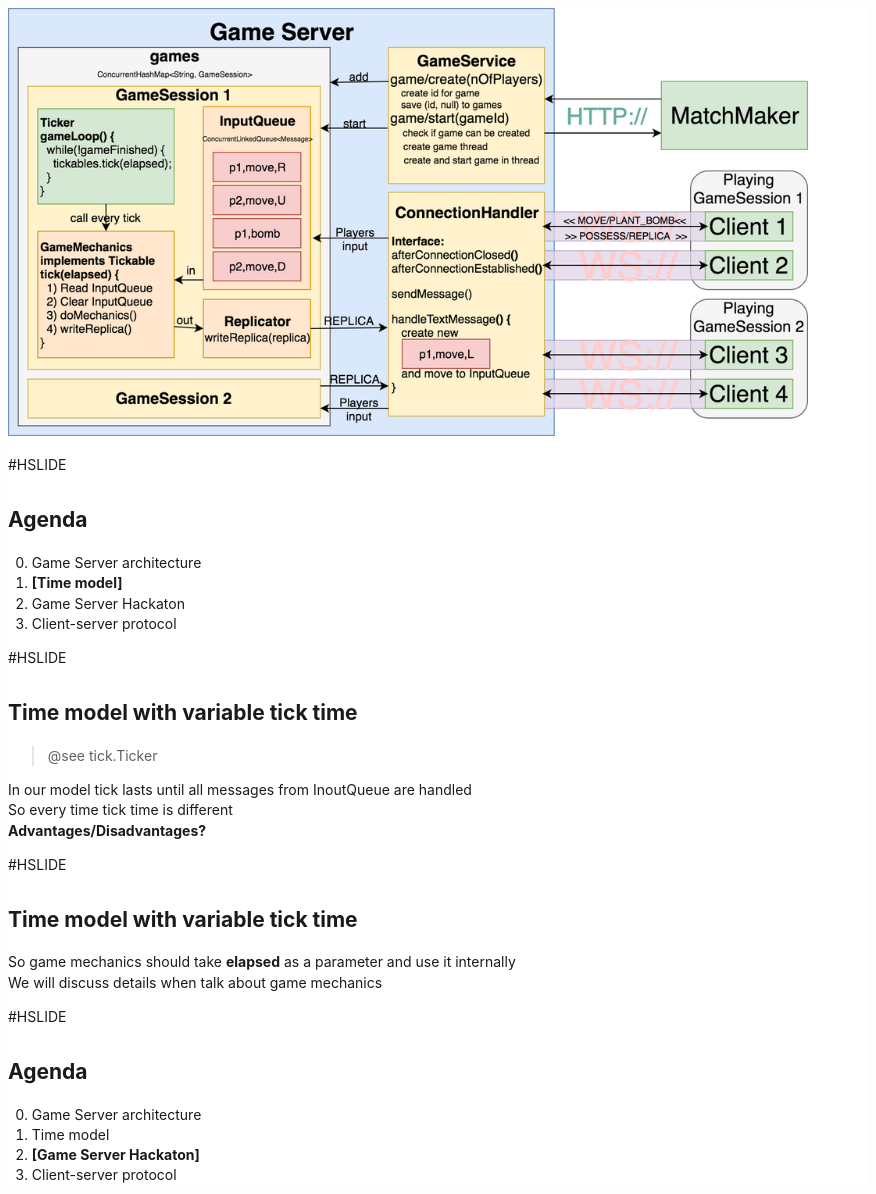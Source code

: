 <img src="lecture09/presentation/assets/img/GameServerArchitecture.png" alt="exception" style="width: 800px;"/>


#HSLIDE
## Agenda
0. Game Server architecture
0. **[Time model]**
0. Game Server Hackaton
0. Client-server protocol

#HSLIDE
## Time model with variable tick time
> @see tick.Ticker

In our model tick lasts until all messages from InoutQueue are handled  
So every time tick time is different  
**Advantages/Disadvantages?**

#HSLIDE
## Time model with variable tick time
So game mechanics should take **elapsed** as a parameter and use it internally  
We will discuss details when talk about game mechanics

#HSLIDE
## Agenda
0. Game Server architecture
0. Time model
0. **[Game Server Hackaton]**
0. Client-server protocol
